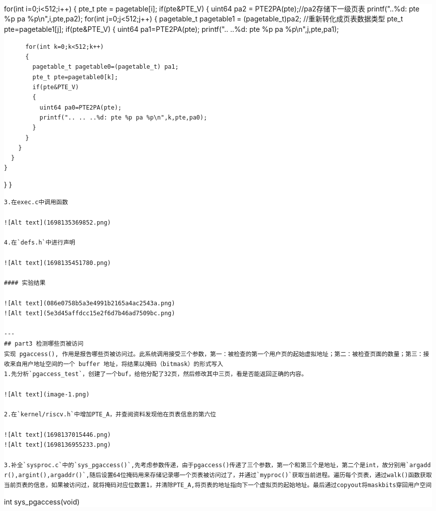   for(int i=0;i<512;i++)
  {
    pte_t pte = pagetable[i];
    if(pte&PTE_V)
    {
      uint64 pa2 = PTE2PA(pte);//pa2存储下一级页表
      printf("..%d: pte %p pa %p\n",i,pte,pa2);
      for(int j=0;j<512;j++)
      {
        pagetable_t pagetable1 = (pagetable_t)pa2; //重新转化成页表数据类型
        pte_t pte=pagetable1[j];
        if(pte&PTE_V)
        {
          uint64 pa1=PTE2PA(pte);
          printf(".. ..%d: pte %p pa %p\n",j,pte,pa1);

          for(int k=0;k<512;k++)
          {
            pagetable_t pagetable0=(pagetable_t) pa1;
            pte_t pte=pagetable0[k];
            if(pte&PTE_V)
            {
              uint64 pa0=PTE2PA(pte);
              printf(".. .. ..%d: pte %p pa %p\n",k,pte,pa0);
            }
          }
        }
      }
    }
  }
}

```
3.在exec.c中调用函数

![Alt text](1698135369852.png)

4.在`defs.h`中进行声明

![Alt text](1698135451780.png)

#### 实验结果

![Alt text](086e0758b5a3e4991b2165a4ac2543a.png)
![Alt text](5e3d45affdcc15e2f6d7b46ad7509bc.png)

---
## part3 检测哪些页被访问
实现 pgaccess(), 作用是报告哪些页被访问过。此系统调用接受三个参数，第一：被检查的第一个用户页的起始虚拟地址；第二：被检查页面的数量；第三：接收来自用户地址空间的一个 buffer 地址，将结果以掩码（bitmask）的形式写入
1.先分析`pgaccess_test`，创建了一个buf，给他分配了32页，然后修改其中三页，看是否能返回正确的内容。

![Alt text](image-1.png)

2.在`kernel/riscv.h`中增加PTE_A，并查阅资料发现他在页表信息的第六位

![Alt text](1698137015446.png)
![Alt text](1698136955233.png)

3.补全`sysproc.c`中的`sys_pgaccess()`,先考虑参数传递，由于pgaccess()传递了三个参数，第一个和第三个是地址，第二个是int，故分别用`argaddr(),argint(),argaddr()`,随后设置64位掩码用来存储记录哪一个页表被访问过了，并通过`myproc()`获取当前进程。遍历每个页表，通过walk()函数获取当前页表的信息，如果被访问过，就将掩码对应位数置1，并清除PTE_A,将页表的地址指向下一个虚拟页的起始地址。最后通过copyout将maskbits穿回用户空间
```
int
sys_pgaccess(void)